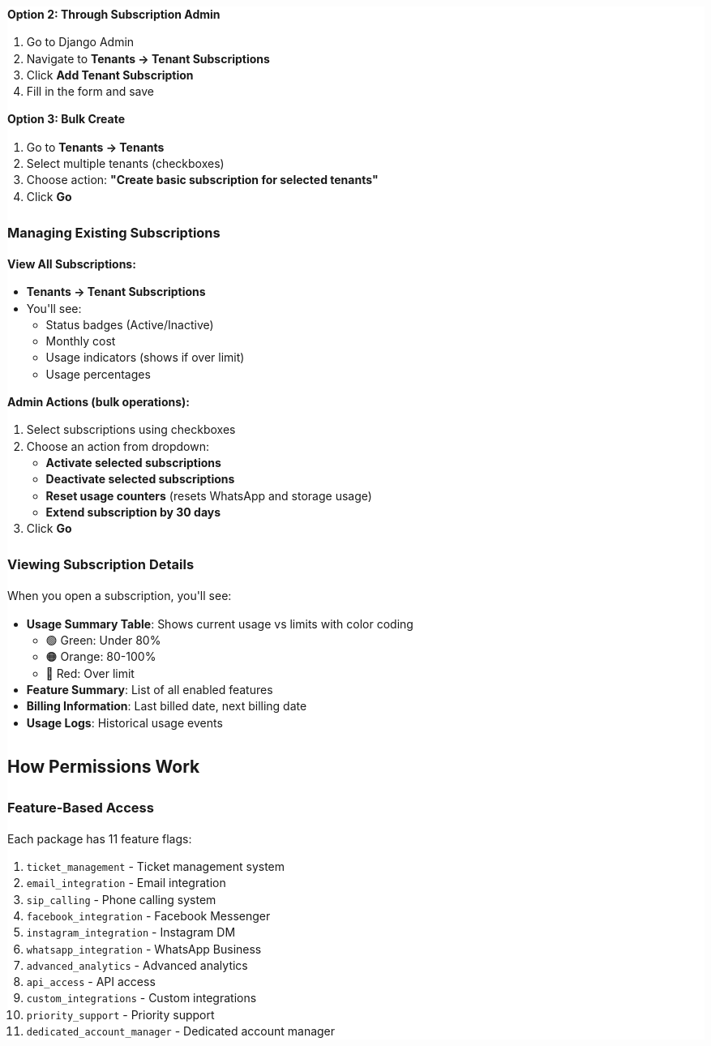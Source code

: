 **Option 2: Through Subscription Admin**
1. Go to Django Admin
2. Navigate to **Tenants → Tenant Subscriptions**
3. Click **Add Tenant Subscription**
4. Fill in the form and save

**Option 3: Bulk Create**
1. Go to **Tenants → Tenants**
2. Select multiple tenants (checkboxes)
3. Choose action: **"Create basic subscription for selected tenants"**
4. Click **Go**

### Managing Existing Subscriptions

**View All Subscriptions:**
- **Tenants → Tenant Subscriptions**
- You'll see:
  - Status badges (Active/Inactive)
  - Monthly cost
  - Usage indicators (shows if over limit)
  - Usage percentages

**Admin Actions (bulk operations):**
1. Select subscriptions using checkboxes
2. Choose an action from dropdown:
   - **Activate selected subscriptions**
   - **Deactivate selected subscriptions**
   - **Reset usage counters** (resets WhatsApp and storage usage)
   - **Extend subscription by 30 days**
3. Click **Go**

### Viewing Subscription Details

When you open a subscription, you'll see:
- **Usage Summary Table**: Shows current usage vs limits with color coding
  - 🟢 Green: Under 80%
  - 🟠 Orange: 80-100%
  - 🔴 Red: Over limit
- **Feature Summary**: List of all enabled features
- **Billing Information**: Last billed date, next billing date
- **Usage Logs**: Historical usage events

## How Permissions Work

### Feature-Based Access

Each package has 11 feature flags:
1. `ticket_management` - Ticket management system
2. `email_integration` - Email integration
3. `sip_calling` - Phone calling system
4. `facebook_integration` - Facebook Messenger
5. `instagram_integration` - Instagram DM
6. `whatsapp_integration` - WhatsApp Business
7. `advanced_analytics` - Advanced analytics
8. `api_access` - API access
9. `custom_integrations` - Custom integrations
10. `priority_support` - Priority support
11. `dedicated_account_manager` - Dedicated account manager
